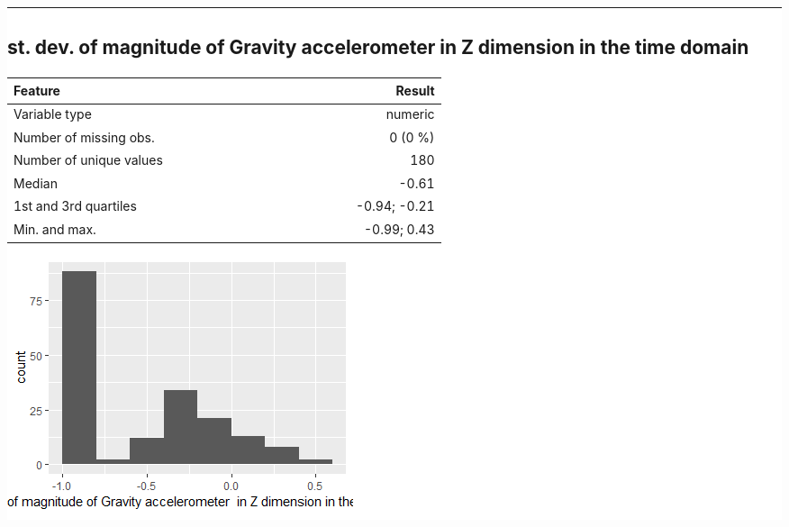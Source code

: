------------------------------------------------------------------------

st. dev. of magnitude of Gravity accelerometer in Z dimension in the time domain
--------------------------------------------------------------------------------

<table style="width:56%;">
<colgroup>
<col width="36%" />
<col width="19%" />
</colgroup>
<thead>
<tr class="header">
<th align="left">Feature</th>
<th align="right">Result</th>
</tr>
</thead>
<tbody>
<tr class="odd">
<td align="left">Variable type</td>
<td align="right">numeric</td>
</tr>
<tr class="even">
<td align="left">Number of missing obs.</td>
<td align="right">0 (0 %)</td>
</tr>
<tr class="odd">
<td align="left">Number of unique values</td>
<td align="right">180</td>
</tr>
<tr class="even">
<td align="left">Median</td>
<td align="right">-0.61</td>
</tr>
<tr class="odd">
<td align="left">1st and 3rd quartiles</td>
<td align="right">-0.94; -0.21</td>
</tr>
<tr class="even">
<td align="left">Min. and max.</td>
<td align="right">-0.99; 0.43</td>
</tr>
</tbody>
</table>

![](Codebook_tidy_dataset_files/figure-markdown_strict/Var-36-st--dev--of-magnitude-of-Gravity-accelerometer--in-Z-dimension-in-the-time-domain-1.png)
